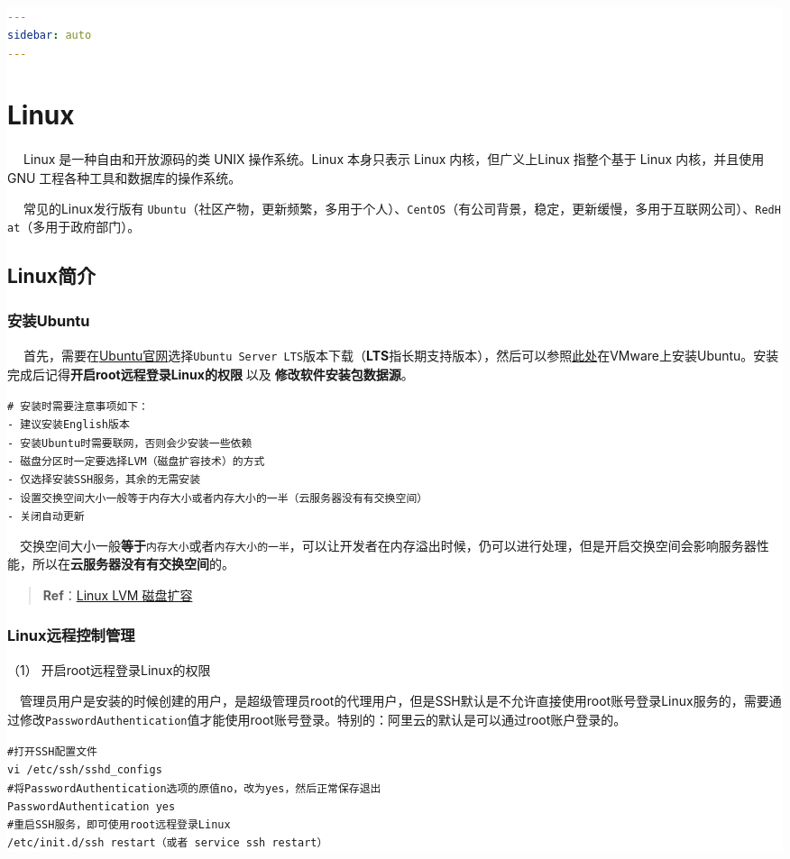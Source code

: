 ```yaml
---
sidebar: auto
---
```


# Linux

​	　Linux 是一种自由和开放源码的类 UNIX 操作系统。Linux 本身只表示 Linux 内核，但广义上Linux 指整个基于 Linux 内核，并且使用 GNU 工程各种工具和数据库的操作系统。

​	　常见的Linux发行版有 `Ubuntu`（社区产物，更新频繁，多用于个人）、`CentOS`（有公司背景，稳定，更新缓慢，多用于互联网公司）、`RedHat`（多用于政府部门）。

## Linux简介

### 安装Ubuntu

​	　首先，需要在[Ubuntu官网](https://ubuntu.com/download/server)选择`Ubuntu Server LTS`版本下载（**LTS**指长期支持版本），然后可以参照[此处](https://www.bilibili.com/video/av27095828/)在VMware上安装Ubuntu。安装完成后记得**开启root远程登录Linux的权限** 以及  **修改软件安装包数据源**。

```shell
# 安装时需要注意事项如下：
- 建议安装English版本
- 安装Ubuntu时需要联网，否则会少安装一些依赖
- 磁盘分区时一定要选择LVM（磁盘扩容技术）的方式
- 仅选择安装SSH服务，其余的无需安装
- 设置交换空间大小一般等于内存大小或者内存大小的一半（云服务器没有有交换空间）
- 关闭自动更新
```

​	　交换空间大小一般**等于**`内存大小`或者`内存大小的一半`，可以让开发者在内存溢出时候，仍可以进行处理，但是开启交换空间会影响服务器性能，所以在**云服务器没有有交换空间**的。

> **Ref**：[Linux LVM 磁盘扩容](https://www.funtl.com/zh/linux/Linux-LVM-%E7%A3%81%E7%9B%98%E6%89%A9%E5%AE%B9.html#lvm-%E7%9A%84%E5%9F%BA%E6%9C%AC%E6%A6%82%E5%BF%B5)



### Linux远程控制管理 

（1） 开启root远程登录Linux的权限

​	　管理员用户是安装的时候创建的用户，是超级管理员root的代理用户，但是SSH默认是不允许直接使用root账号登录Linux服务的，需要通过修改`PasswordAuthentication`值才能使用root账号登录。特别的：阿里云的默认是可以通过root账户登录的。

```shell
#打开SSH配置文件
vi /etc/ssh/sshd_configs
#将PasswordAuthentication选项的原值no，改为yes，然后正常保存退出
PasswordAuthentication yes
#重启SSH服务，即可使用root远程登录Linux
/etc/init.d/ssh restart（或者 service ssh restart）
```

